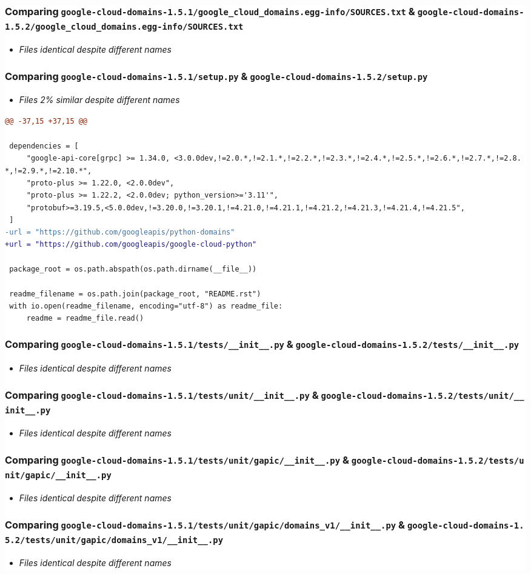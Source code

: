 ### Comparing `google-cloud-domains-1.5.1/google_cloud_domains.egg-info/SOURCES.txt` & `google-cloud-domains-1.5.2/google_cloud_domains.egg-info/SOURCES.txt`

 * *Files identical despite different names*

### Comparing `google-cloud-domains-1.5.1/setup.py` & `google-cloud-domains-1.5.2/setup.py`

 * *Files 2% similar despite different names*

```diff
@@ -37,15 +37,15 @@
 
 dependencies = [
     "google-api-core[grpc] >= 1.34.0, <3.0.0dev,!=2.0.*,!=2.1.*,!=2.2.*,!=2.3.*,!=2.4.*,!=2.5.*,!=2.6.*,!=2.7.*,!=2.8.*,!=2.9.*,!=2.10.*",
     "proto-plus >= 1.22.0, <2.0.0dev",
     "proto-plus >= 1.22.2, <2.0.0dev; python_version>='3.11'",
     "protobuf>=3.19.5,<5.0.0dev,!=3.20.0,!=3.20.1,!=4.21.0,!=4.21.1,!=4.21.2,!=4.21.3,!=4.21.4,!=4.21.5",
 ]
-url = "https://github.com/googleapis/python-domains"
+url = "https://github.com/googleapis/google-cloud-python"
 
 package_root = os.path.abspath(os.path.dirname(__file__))
 
 readme_filename = os.path.join(package_root, "README.rst")
 with io.open(readme_filename, encoding="utf-8") as readme_file:
     readme = readme_file.read()
```

### Comparing `google-cloud-domains-1.5.1/tests/__init__.py` & `google-cloud-domains-1.5.2/tests/__init__.py`

 * *Files identical despite different names*

### Comparing `google-cloud-domains-1.5.1/tests/unit/__init__.py` & `google-cloud-domains-1.5.2/tests/unit/__init__.py`

 * *Files identical despite different names*

### Comparing `google-cloud-domains-1.5.1/tests/unit/gapic/__init__.py` & `google-cloud-domains-1.5.2/tests/unit/gapic/__init__.py`

 * *Files identical despite different names*

### Comparing `google-cloud-domains-1.5.1/tests/unit/gapic/domains_v1/__init__.py` & `google-cloud-domains-1.5.2/tests/unit/gapic/domains_v1/__init__.py`

 * *Files identical despite different names*
